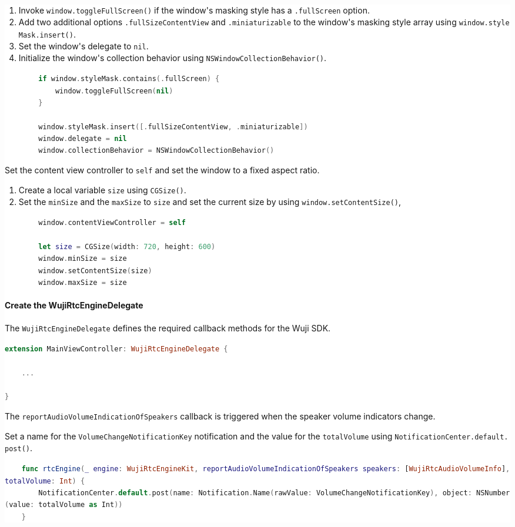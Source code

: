 1. Invoke `window.toggleFullScreen()` if the window's masking style has a `.fullScreen` option.
2. Add two additional options `.fullSizeContentView` and `.miniaturizable` to the window's masking style array using `window.styleMask.insert()`.
3. Set the window's delegate to `nil`.
4. Initialize the window's collection behavior using `NSWindowCollectionBehavior()`.

``` Swift    
        if window.styleMask.contains(.fullScreen) {
            window.toggleFullScreen(nil)
        }
        
        window.styleMask.insert([.fullSizeContentView, .miniaturizable])
        window.delegate = nil
        window.collectionBehavior = NSWindowCollectionBehavior()
```

Set the content view controller to `self` and set the window to a fixed aspect ratio.

1. Create a local variable `size` using `CGSize()`.
2. Set the `minSize` and the `maxSize` to `size` and set the current size by using `window.setContentSize()`,

``` Swift    
        window.contentViewController = self
        
        let size = CGSize(width: 720, height: 600)
        window.minSize = size
        window.setContentSize(size)
        window.maxSize = size
```

#### Create the WujiRtcEngineDelegate

The `WujiRtcEngineDelegate` defines the required callback methods for the Wuji SDK.

``` Swift
extension MainViewController: WujiRtcEngineDelegate {

	...

}
```

The `reportAudioVolumeIndicationOfSpeakers` callback is triggered when the speaker volume indicators change.

Set a name for the `VolumeChangeNotificationKey` notification and the value for the `totalVolume` using `NotificationCenter.default.post()`.

``` Swift
    func rtcEngine(_ engine: WujiRtcEngineKit, reportAudioVolumeIndicationOfSpeakers speakers: [WujiRtcAudioVolumeInfo], totalVolume: Int) {
        NotificationCenter.default.post(name: Notification.Name(rawValue: VolumeChangeNotificationKey), object: NSNumber(value: totalVolume as Int))
    }
```
